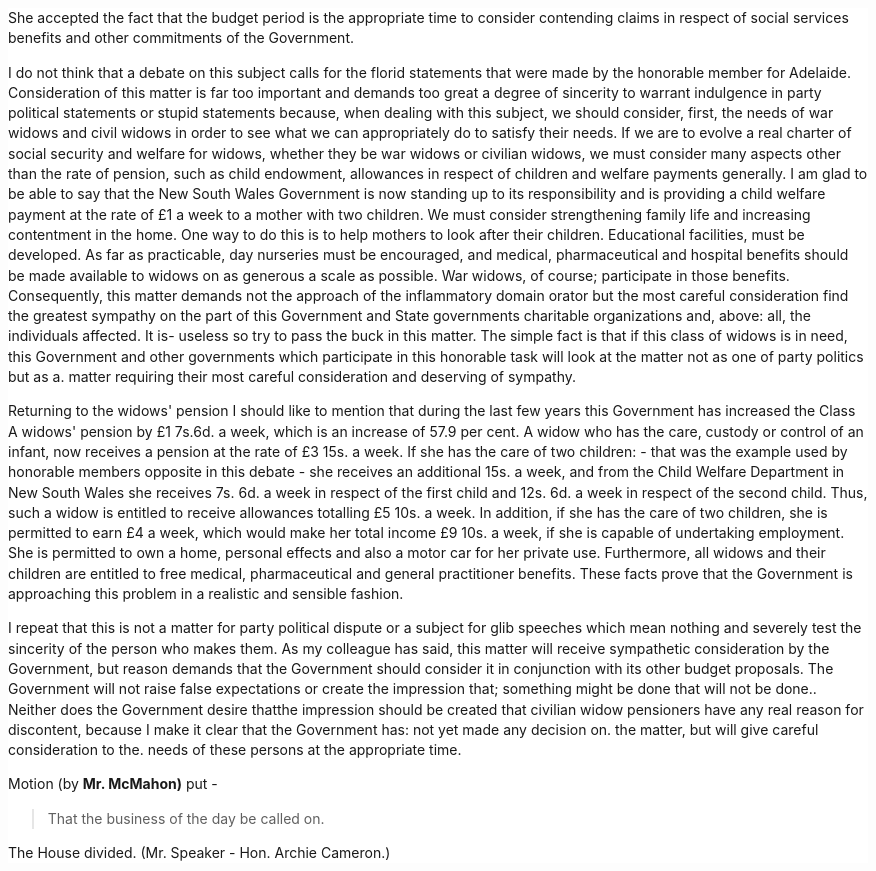 She accepted the fact that the budget period is the appropriate time to consider contending claims in respect of social services benefits and other commitments of the Government. 

I do not think that a debate on this subject calls for the florid statements that were made by the honorable member for Adelaide. Consideration of this matter is far too important and demands too great a degree of sincerity to warrant indulgence in party political statements or stupid statements because, when dealing with this subject, we should consider, first, the needs of war widows and civil widows in order to see what we can appropriately do to satisfy their needs. If we are to evolve a real charter of social security and welfare for widows, whether they be war widows or civilian widows, we must consider many aspects other than the rate of pension, such as child endowment, allowances in respect of children and welfare payments generally. I am glad to be able to say that the New South Wales Government is now standing up to its responsibility and is providing a child welfare payment at the rate of £1 a week to a mother with two children. We must consider strengthening family life and increasing contentment in the home. One way to do this is to help mothers to look after their children. Educational facilities, must be developed. As far as practicable, day nurseries must be encouraged, and medical, pharmaceutical and hospital benefits should be made available to widows on as generous a scale as possible. War widows, of  course; participate in those benefits. Consequently, this matter demands not the approach of the inflammatory domain orator but the most careful consideration find the greatest sympathy on the part of this Government and State governments charitable organizations and, above: all, the individuals affected. It is- useless so try to pass the buck in this matter. The simple fact is that if this class of widows is in need, this Government and other governments which participate in this honorable task will look at the matter not as one of party politics but as a. matter requiring their most careful consideration and deserving of sympathy. 

Returning to the widows' pension I should like to mention that during the last few years this Government has increased the Class A widows' pension by £1 7s.6d. a week, which is an increase of 57.9 per cent. A widow who has the care, custody or control of an infant, now receives a pension at the rate of £3 15s. a week. If she has the care of two children: - that was the example used by honorable members opposite in this debate - she receives an additional 15s. a week, and from the Child Welfare Department in New South Wales she receives 7s. 6d. a week in respect of the first child and 12s. 6d. a week in respect of the second child. Thus, such a widow is entitled to receive allowances totalling £5 10s. a week. In addition, if she has the care of two children, she is permitted to earn £4 a week, which would make her total income £9 10s. a week, if she is capable of undertaking employment. She is permitted to own a home, personal effects and also a motor car for her private use. Furthermore, all widows and their children are entitled to free medical, pharmaceutical and general practitioner benefits. These facts prove that the Government is approaching this problem in a realistic and sensible fashion. 

I repeat that this is not a matter for party political dispute or a subject for glib speeches which mean nothing and severely test the sincerity of the person who makes them. As my colleague has said, this matter will receive sympathetic consideration by the Government, but reason demands that the Government should consider it in conjunction with its other budget proposals. The Government will not raise false expectations or create the impression that; something might be done that will not be done.. Neither does the Government desire thatthe impression should be created that civilian widow pensioners have any real reason for discontent, because I make it clear that the Government has: not yet made any decision on. the matter, but will give careful consideration to the. needs of these persons at the appropriate time. 

Motion (by  **Mr. McMahon)**  put - 

  >That the business of the day be called on. 

The House divided. (Mr. Speaker - Hon. Archie Cameron.)
